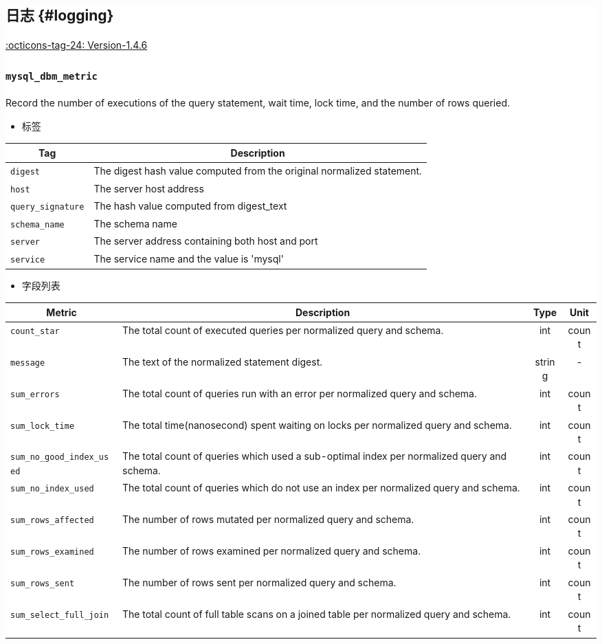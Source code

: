 



## 日志 {#logging}

[:octicons-tag-24: Version-1.4.6](../datakit/changelog.md#cl-1.4.6)





























### `mysql_dbm_metric`

Record the number of executions of the query statement, wait time, lock time, and the number of rows queried.

- 标签


| Tag | Description |
|  ----  | --------|
|`digest`|The digest hash value computed from the original normalized statement. |
|`host`|The server host address|
|`query_signature`|The hash value computed from digest_text|
|`schema_name`|The schema name|
|`server`|The server address containing both host and port|
|`service`|The service name and the value is 'mysql'|

- 字段列表


| Metric | Description | Type | Unit |
| ---- |---- | :---:    | :----: |
|`count_star`|The total count of executed queries per normalized query and schema.|int|count|
|`message`|The text of the normalized statement digest.|string|-|
|`sum_errors`|The total count of queries run with an error per normalized query and schema.|int|count|
|`sum_lock_time`|The total time(nanosecond) spent waiting on locks per normalized query and schema.|int|count|
|`sum_no_good_index_used`|The total count of queries which used a sub-optimal index per normalized query and schema.|int|count|
|`sum_no_index_used`|The total count of queries which do not use an index per normalized query and schema.|int|count|
|`sum_rows_affected`|The number of rows mutated per normalized query and schema.|int|count|
|`sum_rows_examined`|The number of rows examined per normalized query and schema.|int|count|
|`sum_rows_sent`|The number of rows sent per normalized query and schema.|int|count|
|`sum_select_full_join`|The total count of full table scans on a joined table per normalized query and schema.|int|count|